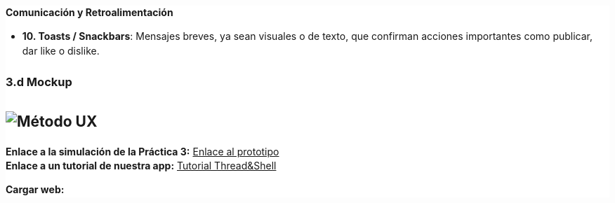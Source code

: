 **Comunicación y Retroalimentación**

- **10. Toasts / Snackbars**: Mensajes breves, ya sean visuales o de texto, que confirman acciones importantes como publicar, dar like o dislike.



### 3.d Mockup
![Método UX](img/mockup.png) 
----

**Enlace a la simulación de la Práctica 3:** [Enlace al prototipo](https://www.figma.com/proto/IB9CthJOS3Id6D8RaYn6hK/mockup_DIU3.Pizza-con-Curry?node-id=1-1180&t=KujEUOlOSzWLGRyH-1&scaling=scale-down&content-scaling=fixed&page-id=0%3A1)
<br>**Enlace a un tutorial de nuestra app:** [Tutorial Thread&Shell](https://github.com/DIU3-Pizza-con-Curry/UX_CaseStudy/blob/master/P3/tutorial_thread%26shell.mp4)

**Cargar web:**
<br>
<div align="center">